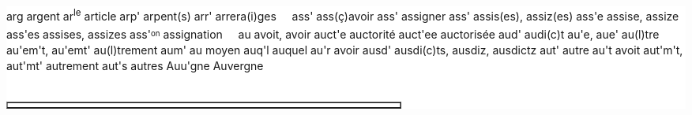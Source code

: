 </tr><tr><td>arg</td>
<td>argent</td>
</tr><tr><td>ar<sup>le</sup></td>
<td>article</td>
</tr><tr><td>arp'</td>
<td>arpent(s)</td>
</tr><tr><td>arr'</td>
<td>arrera(i)ges</td>
</tr><tr><td> </td>
<td> </td>
</tr><tr><td>ass'</td>
<td>ass(ç)avoir</td>
</tr><tr><td>ass'</td>
<td>assigner</td>
</tr><tr><td>ass'</td>
<td>assis(es), assiz(es)</td>
</tr><tr><td>ass'e</td>
<td>assise, assize</td>
</tr><tr><td>ass'es</td>
<td>assises, assizes</td>
</tr><tr><td>ass'<sup><sub>on</sub></sup></td>
<td>assignation</td>
</tr><tr><td> </td>
<td> </td>
</tr><tr><td>au</td>
<td>avoit, avoir</td>
</tr><tr><td>auct'e</td>
<td>auctorité</td>
</tr><tr><td>auct'ee</td>
<td>auctorisée</td>
</tr><tr><td>aud'</td>
<td>audi(c)t</td>
</tr><tr><td>au'e, aue'</td>
<td>au(l)tre</td>
</tr><tr><td>au'em't, au'emt'</td>
<td>au(l)trement</td>
</tr><tr><td>aum'</td>
<td>au moyen</td>
</tr><tr><td>auq'l</td>
<td>auquel</td>
</tr><tr><td>au'r</td>
<td>avoir</td>
</tr><tr><td>ausd'</td>
<td>ausdi(c)ts, ausdiz, ausdictz</td>
</tr><tr><td>aut'</td>
<td>autre</td>
</tr><tr><td>au't</td>
<td>avoit</td>
</tr><tr><td>aut'm't, aut'mt'</td>
<td>autrement</td>
</tr><tr><td>aut's</td>
<td>autres</td>
</tr><tr><td><a id="B" name="B"></a>Auu'gne</td>
<td>Auvergne</td>
</tr></tbody></table><table border="1" cellpadding="1" cellspacing="1" style="width: 500px;"><colgroup><col width="170" /><br /><col width="330" /><br /></colgroup><tbody><tr><td colspan="2">
 